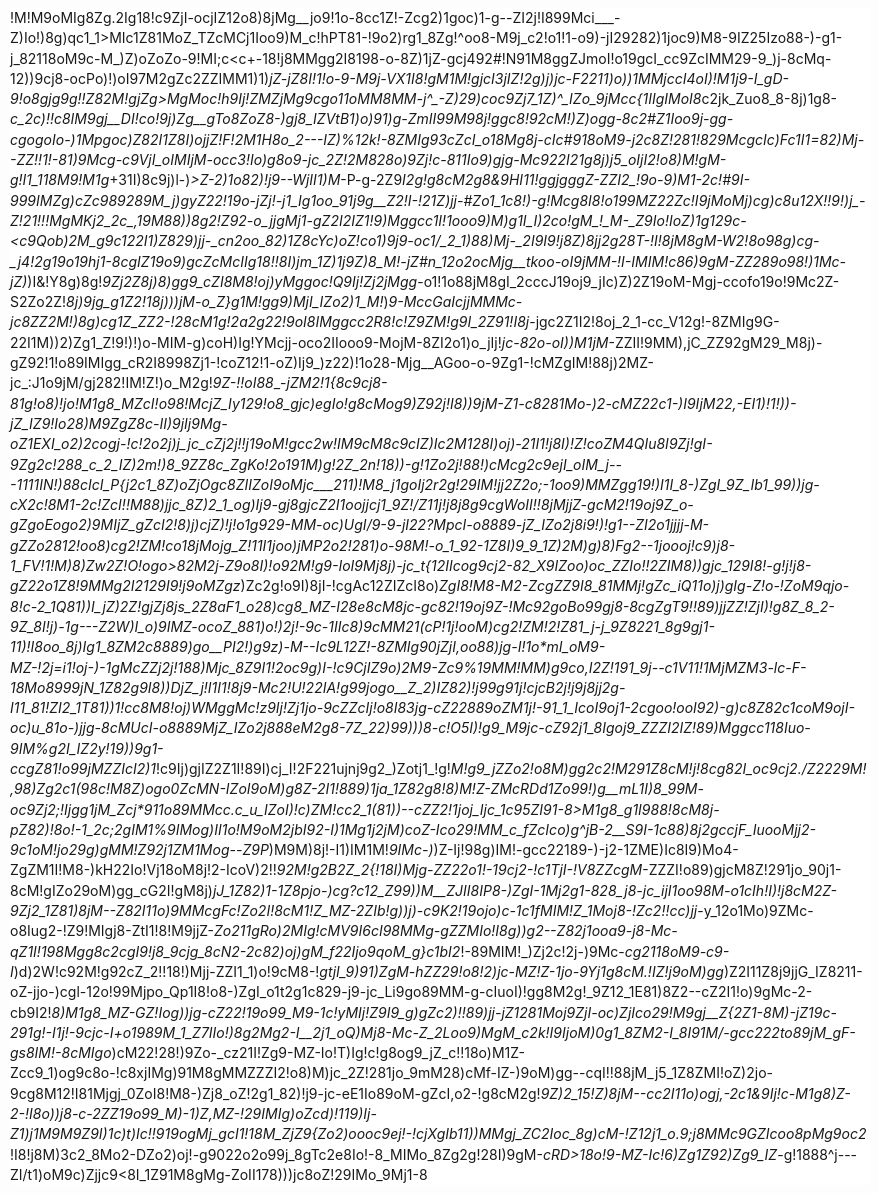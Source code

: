!M!M9oMIg8Zg.2Ig18!c9ZjI-ocjIZ12o8)8jMg__jo9!1o-8cc1Z!-Zcg2)1goc)1-g--ZI2j!I899Mci___-Z)Io!)8g)qc1_1>MIc1Z81MoZ_TZcMCj1Ioo9)M_c!hPT81-!9o2)rg1_8Zg!^oo8-M9j_c2!o1!1-o9)-jI29282)1joc9)M8-9IZ25Izo88-)-g1-j_82118oM9c-M_)Z)oZoZo-9!MI;c<c+-18!j8MMgg2I8198-o-8Z)1jZ-gcj492#!N91M8ggZJmoI!o19gcI_cc9ZcIMM29-9_)j-8cMq-12))9cj8-ocPo)!)oI97M2gZc2ZZIMM1)1)*jZ-jZ8I!1!o-9-M9j-_VX1I8!gM1M!gjcI3jIZ!2g)j)jc_-F2211)o))1MMjccI4oI)!_M1j9-I_gD-9!o8gjg9g!_!Z82M!gjZg>MgMoc!h9Ij!ZMZjMg9cgo11oMM8MM-j^_-Z)29)coc9Zj7_1Z)^_IZo_9jMcc{1IIgIMoI8*c2jk_Zuo8_8-8j)1g8-_c_2c)!!c8IM9gj__DI!co!9j)Zg__gTo8ZoZ8-)gj8_IZVtB1)o)91)_g-_ZmII99M98j!ggc8!92cM!)Z)ogg-8c2#Z1Ioo9j-gg-cgogoIo-)1Mpgoc)Z82I1Z8I)ojjZ!F!2M1H8o_2---IZ)%12k!-8ZMIg93cZcI_o18Mg8j-cIc_#918oM9-j2c8Z!281!829McgcIc)Fc1I1=82)Mj--ZZ!!1!-81)9Mcg-c9VjI_oIMIjM-occ3!Io)g8o9-jc_2Z!2M828o)9Zj_!c-811Io9)gjg-Mc922I21g8j)_j5_oIjI2!o8)M!gM-g!I1_118M9!M1g__+31I)8c9j)l-)_>Z-2)1o82)!j9--WjII1)M_-P-g-2Z9*I2g!g8cM2g8&9HI11!ggjgggZ-ZZI2_!9o-9)M1-2c!#9I-999IMZg)_cZc989289M_j)gyZ22!19o-jZj!-j1_Ig1oo_91j9g__Z2!I-!21Z)jj_-#Zo1_1c8!)-g!_Mcg8I8!o199MZ22Zc!I9jMoMj)cg)c8u12X!!9!_)j_-Z!21!!!MgMKj2_2c_,_19M88))8g2_!Z92-o_jjgMj1-gZ2I2IZ1!9)Mggcc1I!1ooo9)M)g1I_I)2co!gM_!_M-_Z9Io!IoZ)1g129c-<c9Qob)2M_g9c122I1)Z829)jj-_cn2oo_82)1Z8cYc)oZ!co1)9j9-oc1/_2_1)88)Mj-_2I9I9!j8Z)8jj2g28T-!I!_8jM8gM_-W2!8o98g)cg-_j4!2g19o19hj1-8cgIZ19o9)gcZcMcIIg18!!8I)_jm_1Z)1j9Z)8_M_!-jZ#n_12o2ocMjg__tkoo-oI9jMM-!I-IMIM!c86)9gM-ZZ289o98!)1Mc-jZ)*)I&!Y8g)8g!_9Zj2Z8j)8)gg9_cZI8M8!oj)yMggoc!Q9Ij!Zj2jMgg_-o1!1o88jM8gI_2cccJ19oj9_jIc)Z)2Z19oM-Mgj-ccofo19o!9Mc2Z-S2Zo2Z!_8j)9jg_g1Z2!18j)))jM-o_Z}g1M!gg9)MjI_IZo2)1_M!_)_9-MccGaIcjjMMMc-jc8ZZ2M!)8g)cg1Z_ZZ2-!28cM1g!2a2g22!9oI8IMggcc2R8!c!Z9ZM!g9I_2Z91!I8j_-jgc2Z1I2!8oj_2_1-cc_V12g!-8ZMIg9G-22I1M))2)Zg1_Z!9!)!)o-MIM-g)coH)Ig!YMcjj-oco2IIooo9-MojM-8ZI2o1)o_jIj!_jc-82o-oI))M1jM_-ZZII!9MM),jC_ZZ92gM29_M8j)-gZ92!1!o89IMIgg_cR2I8998Zj1-!coZ12!1-oZ)Ij9_)z22)!1o28-Mjg__AGoo-o-9Zg1-!cMZgIM!88j)2MZ-jc_:J1o9jM/gj282!IM!Z!)o_M2g!_9Z-!!oI88__-__jZM2!1{8c9cj8-81g!o8)!jo!M1g8_MZcI!o98!McjZ_Iy129!o8_gjc)egIo!g8cMog9_)Z92j!I8))9jM-_Z1-_c8281Mo-)2-_cMZ22c1-)I9IjM22,-EI1)!1!))-jZ_IZ9!Io28)M9ZgZ8c-II)9jIj9Mg-oZ1EXI_o2)2cogj_-!c!2o2j)j_jc_cZj2j!!j19oM!gcc2w!IM9cM8c9cIZ)Ic2M128I)oj)-_21I1!j8I)!Z!coZM4QIu8I9Zj!gI-9Zg2c!288_c_2_IZ)2m!)8_9ZZ8c_ZgKo!2o191M)g!_2Z_2n!18))-g!_1Zo2j!88!)cMcg2c9ejI_oIM_j---1111IN!)88cIcI_P{j2c1_8Z)oZjOgc8ZIIZoI9oMjc___211)!M8_j1goIj2r2g!29IM!jj2Z2o;-1oo9)MMZgg19!)I1I_8-)ZgI_9Z_Ib1_99))jg_-cX2c!8M1-2c!ZcI!!M88)jjc_8Z)2_1_og)Ij9-gj8gjcZ2I1oojjcj1_9Z!/Z11j!j8j8g9cgWoII!!8jMjjZ-gcM2!19oj9Z_o-gZgoEogo2)9MIjZ_gZcI2!8)j)cjZ_)!j!o1g929-MM-oc)UgI/9-9-jI22?MpcI-o8889-jZ_IZo2j8i9!)!g1--ZI2o1jjjj-M-gZZo2812!oo8)cg2_!ZM!co18jMojg_Z!11I1joo)jMP2o2!281)o-98M!-o_1_92-1Z8I)9_9_1Z)2M)g)8)Fg2--1joooj!c9)j8-1_FV!1!M)8_)Zw2Z!O!ogo>82M2j_-_Z9o8I)!o92M!g9_-IoI9Mj8j)-jc_t{12IIcog9cj2-82_X9IZoo)oc_ZZIo!!2ZIM8))gjc_129I8!-g!j!j8-gZ22o1Z8!9MMg2I2129I9!j9oMZgz_)Zc2g!o9I)8jI-!cgAc12ZIZcI8o)__ZgI8!M8-M2-ZcgZZ9I8_81MMj!gZc_iQ11o)j)gIg-Z!o-!ZoM9qjo-8_!c-2_1Q81))_I_jZ)2Z!gjZj8js_2Z8aF1_o28_)cg8_MZ-I28e8cM8jc-gc82!19oj9Z-!_Mc92goBo99gj8-8cgZgT9!!89)jjZZ!ZjI)!g8Z_8_2-9Z_8I!_j)-1g---Z2W)I_o)9IMZ-ocoZ_881)o!)2j!-9c-1IIc8)9cMM21(cP!1j!ooM)cg2_!ZM!2!Z81_j-j_9Z8221_8g9gj1-11)!I8oo_8j)Ig1_8ZM2c8889)_go__PI2!)g9z)-M--Ic9L12Z!-8ZMIg90jZjI,oo88)jg-I!1o*mI_oM9-MZ-!2j=i1!oj-)-1gMcZZj2j!188)Mjc_8Z9I1!2oc9g)I-!c9CjIZ9o)2M9-Zc9%19MM!MM)_g9co,I2Z!191_9j--c1V11!1MjMZM3-lc-F-18Mo8999jN_1Z82g9I8))DjZ_j!I1I1!8j9-Mc2!U!22IA!g99jogo__Z_2)IZ82)!j99g91j!cjcB2j!j9j8jj2g__-I11_81_!ZI2_1T81))_1_!cc8M8!oj)WMggMc!z9Ij!Zj1jo-9cZZcIj!o8I83jg-cZ22889oZM1j!-91_1_IcoI9oj1-2cgoo!ooI92)-g)c8Z82c1coM9ojI-oc)u_81o-)jjg-8cMUcI-o8889MjZ_IZo2j888eM2g8-7Z_22)99)))_8_-c!O5I)!g9_M9jc-cZ92j1_8Igoj9_ZZZI2IZ!89)Mggcc118Iuo-9IM%g2I_IZ2y!19))9g1-ccgZ81!o99jMZZIcI2)1_!c9Ij)gjIZ2Z1I!89I)cj_I!2F221ujnj9g2_)Zotj1_!g!_M!g9_jZZo2!o8M)gg2c2!M291Z8cM!j!_8cg82I_oc9cj2./Z2229M!,98)Zg2c1(98c!M8Z)ogo0ZcMN-IZoI9oM)_g8Z-2I1!889)1ja_1Z82g8!8)M!Z-ZMcRDd1Zo99!)_g__mL1I)8_99M_-oc9Zj2;!Ijgg1jM_Zcj*911o89MMcc.c_u_IZoI)!c)ZM_!cc2_1(81))-_-cZZ2!1joj_Ijc_1c95ZI91-8>M1g8_g1I988!8cM8j-_pZ82)!_8o_!-1_2c;2gIM1%9IMog)__II1o!M9oM2jbI92-I)1Mg1j2jM_)coZ-Ico29!MM_c_fZcIco)g^jB-2__S9I-1c88)8j2gccjF_IuooMjj2-9c1oM!jo29g)gMM_!Z92j1ZM1Mog-_-Z9P_)M9M)8j!-I1)IM1M!_9IMc-)_)Z-Ij!98g)IM!-gcc22189-)-j2-1ZME)Ic8I9)Mo4-ZgZM1I!M8-)kH22Io!Vj18oM8j!2-IcoV)2!!_92M!g2B2Z_2{!18I)Mjg-ZZ22o1!-19cj2-!c1TjI-!V8ZZcgM_-ZZZI!o89)gjcM8Z!291jo_90j1-8cM!gIZo29oM)gg_cG2I!gM8j)_jJ_1Z82)1-1Z8pjo-)cg?c12_Z99))M__ZJII8IP8-)ZgI-1Mj2g1-828_j8-jc_ijI1oo98M-o1cIh!I)!j8cM2Z-_9Zj2_1Z81)8jM--Z82I11o)9MMcgFc!Zo2I!_8cM1!Z_MZ-2ZIb!g))j)-c9K2!19ojo_)c-1c1fMIM!Z_1Moj8-!Zc2_!!cc)jj_-y_12o1Mo)9ZMc-o8Iug2-!Z9!MIgj8-ZtI1!8!M9jjZ-_Zo211gRo)2MIg!cMV9I6cI98MMg-gZZMIo!I8g))g2--Z82j1ooa9-j8-Mc-qZ1I!198Mgg8c2cgI9!j8_9cjg_8cN2-2c82)oj)gM_f22Ijo9qoM_g}c1bI2_!-89MIM!_)Zj2c!2j-)9Mc-_cg2118oM9-c9-I_)d)2W!c92M!g92cZ_2!!18!)Mjj-ZZI1_1)o!9cM8-!_gtjI_9)91)ZgM-hZZ29!o8!2)jc-MZ!Z-1jo-9Yj1g8cM.!IZ!j9oM)gg_)Z2I11Z8j9jjG_IZ8211-oZ-jjo-)cgl-12o!99Mjpo_Qp1I8!o8-)ZgI_o1t2g1c829-j9-jc_Li9go89MM-g-cIuoI)!gg8M2g!_9Z12_1E81)8Z2--cZ2I1!o)9gMc-2-cb9I2!_8)M1g8_MZ-GZ!Iog))jg-cZ22!19o99_M9-1c!yMIj!Z9I9_g)_gZc2)!!89)jj_-jZ1281Moj9ZjI-oc)ZjIco29!M9gj__Z{2Z1-8M)-jZ19c-291g!-I1j!-9cjc-I+o1989M_1_Z7IIo!)8g2Mg2-I__2j1_oQ)Mj8-Mc-Z_2Loo9)MgM_c2k!I9IjoM)0g1_8ZM2-I_8I91M/-gcc222to89jM_gF-gs8IM!-8cMIgo_)cM22!28!)9Zo-_cz21I!Zg9-MZ-Io!T)Ig!c!g8og9_jZ_c!!18o)M1Z-Zcc9_1)og9c8o-!c8xjIMg)91M8gMMZZZI2!o8)M)jc_2Z!281jo_9mM28)cMf-IZ-)9oM)gg--cqI!!88jM_j5_1Z8ZMI!oZ)2jo-9cg8M12!I81Mjgj_0ZoI8!M8-)Zj8_oZ!2g1_82)!j9-jc-eE1Io89oM-gZcI,o2-!g8cM2g!_9Z)2_15!Z)8jM--cc2I11o)ogj,-2c1&9Ij!_c-M1g8_)Z-2-!I8o))j8-c-2ZZ19o99_M)-1)Z,MZ-!29IMIg)_oZcd)!119)Ij_-_Z1)j1M9M9Z9I)1c)t)Ic!!919ogMj_gcI1!18M_ZjZ9{Zo2)oooc9ej!-!cjXgIb11))MMgj_ZC2Ioc_8g)cM-_!Z12j1_o.9;j8MMc9GZIcoo8pMg9oc2_!I8!j8M)3c2_8Mo2-DZo2)oj!-g9022o2o99j_8gTc2e8Io!-8_MIMo_8Zg2g!28I)9gM-_cRD>18o!9-MZ-Ic!6)Zg1Z92)Zg9_IZ_-g!1888^j---ZI/t1)oM9c)Zjjc9<8I_1Z91M8gMg-ZoII178)))jc8oZ!29IMo_9Mj1-8